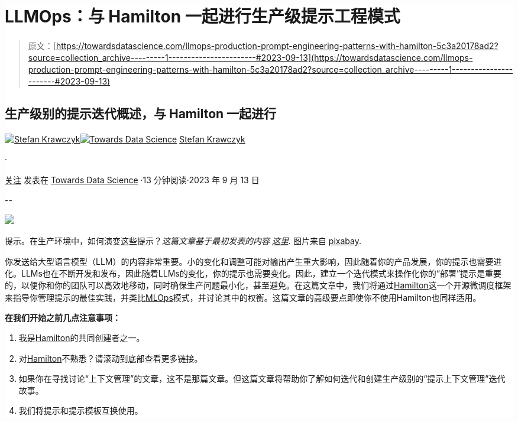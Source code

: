 # LLMOps：与 Hamilton 一起进行生产级提示工程模式

> 原文：[https://towardsdatascience.com/llmops-production-prompt-engineering-patterns-with-hamilton-5c3a20178ad2?source=collection_archive---------1-----------------------#2023-09-13](https://towardsdatascience.com/llmops-production-prompt-engineering-patterns-with-hamilton-5c3a20178ad2?source=collection_archive---------1-----------------------#2023-09-13)

## 生产级别的提示迭代概述，与 Hamilton 一起进行

[](https://medium.com/@stefan.krawczyk?source=post_page-----5c3a20178ad2--------------------------------)[![Stefan Krawczyk](../Images/150405abaad9590e1dc2589168ed2fa3.png)](https://medium.com/@stefan.krawczyk?source=post_page-----5c3a20178ad2--------------------------------)[](https://towardsdatascience.com/?source=post_page-----5c3a20178ad2--------------------------------)[![Towards Data Science](../Images/a6ff2676ffcc0c7aad8aaf1d79379785.png)](https://towardsdatascience.com/?source=post_page-----5c3a20178ad2--------------------------------) [Stefan Krawczyk](https://medium.com/@stefan.krawczyk?source=post_page-----5c3a20178ad2--------------------------------)

·

[关注](https://medium.com/m/signin?actionUrl=https%3A%2F%2Fmedium.com%2F_%2Fsubscribe%2Fuser%2F193628e26f00&operation=register&redirect=https%3A%2F%2Ftowardsdatascience.com%2Fllmops-production-prompt-engineering-patterns-with-hamilton-5c3a20178ad2&user=Stefan+Krawczyk&userId=193628e26f00&source=post_page-193628e26f00----5c3a20178ad2---------------------post_header-----------) 发表在 [Towards Data Science](https://towardsdatascience.com/?source=post_page-----5c3a20178ad2--------------------------------) ·13 分钟阅读·2023 年 9 月 13 日[](https://medium.com/m/signin?actionUrl=https%3A%2F%2Fmedium.com%2F_%2Fvote%2Ftowards-data-science%2F5c3a20178ad2&operation=register&redirect=https%3A%2F%2Ftowardsdatascience.com%2Fllmops-production-prompt-engineering-patterns-with-hamilton-5c3a20178ad2&user=Stefan+Krawczyk&userId=193628e26f00&source=-----5c3a20178ad2---------------------clap_footer-----------)

--

[](https://medium.com/m/signin?actionUrl=https%3A%2F%2Fmedium.com%2F_%2Fbookmark%2Fp%2F5c3a20178ad2&operation=register&redirect=https%3A%2F%2Ftowardsdatascience.com%2Fllmops-production-prompt-engineering-patterns-with-hamilton-5c3a20178ad2&source=-----5c3a20178ad2---------------------bookmark_footer-----------)![](../Images/e12ddab031956fa56ab4177df69ca46a.png)

提示。在生产环境中，如何演变这些提示？*这篇文章基于最初发表的内容* [*这里*](https://blog.dagworks.io/p/llmops-production-prompt-engineering)*.* 图片来自 [pixabay](https://pixabay.com/illustrations/picture-frame-banner-status-badge-3042585/).

你发送给大型语言模型（LLM）的内容非常重要。小的变化和调整可能对输出产生重大影响，因此随着你的产品发展，你的提示也需要进化。LLMs也在不断开发和发布，因此随着LLMs的变化，你的提示也需要变化。因此，建立一个迭代模式来操作化你的“部署”提示是重要的，以便你和你的团队可以高效地移动，同时确保生产问题最小化，甚至避免。在这篇文章中，我们将通过[Hamilton](http://github.com/dagworks-inc/hamilton)这一个开源微调度框架来指导你管理提示的最佳实践，并类比[MLOps](https://en.wikipedia.org/wiki/MLOps)模式，并讨论其中的权衡。这篇文章的高级要点即使你不使用Hamilton也同样适用。

**在我们开始之前几点注意事项：**

1.  我是[Hamilton](http://github.com/dagworks-inc/hamilton)的共同创建者之一。

1.  对[Hamilton](http://github.com/dagworks-inc/hamilton)不熟悉？请滚动到底部查看更多链接。

1.  如果你在寻找讨论“上下文管理”的文章，这不是那篇文章。但这篇文章将帮助你了解如何迭代和创建生产级别的“提示上下文管理”迭代故事。

1.  我们将提示和提示模板互换使用。
